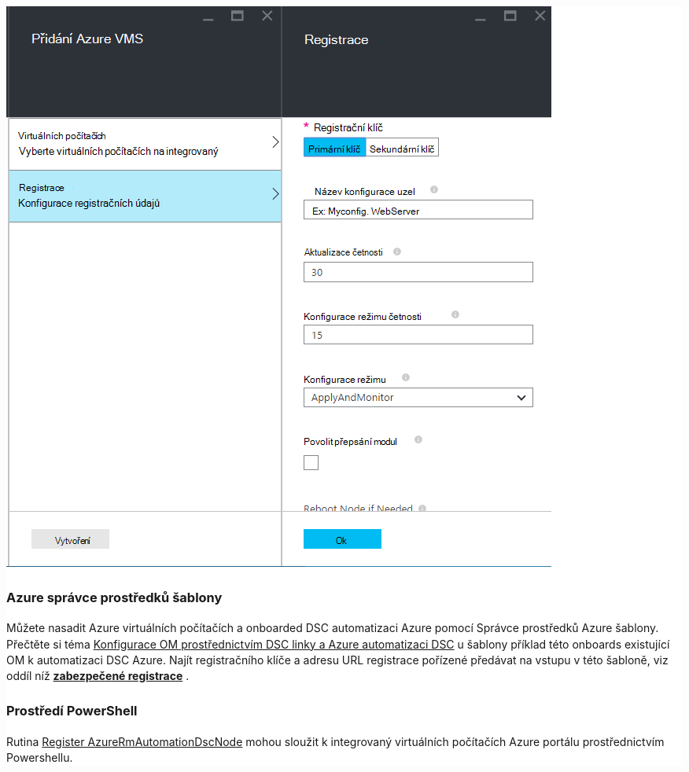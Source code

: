 ![](./media/automation-dsc-onboarding/DSC_Onboarding_3.png)

 
### <a name="azure-resource-manager-templates"></a>Azure správce prostředků šablony

Můžete nasadit Azure virtuálních počítačích a onboarded DSC automatizaci Azure pomocí Správce prostředků Azure šablony. Přečtěte si téma [Konfigurace OM prostřednictvím DSC linky a Azure automatizaci DSC](https://azure.microsoft.com/documentation/templates/dsc-extension-azure-automation-pullserver/) u šablony příklad této onboards existující OM k automatizaci DSC Azure. Najít registračního klíče a adresu URL registrace pořízené předávat na vstupu v této šabloně, viz oddíl níž [**zabezpečené registrace**](#secure-registration) .

### <a name="powershell"></a>Prostředí PowerShell

Rutina [Register AzureRmAutomationDscNode](https://msdn.microsoft.com/library/mt603833.aspx) mohou sloužit k integrovaný virtuálních počítačích Azure portálu prostřednictvím Powershellu.
